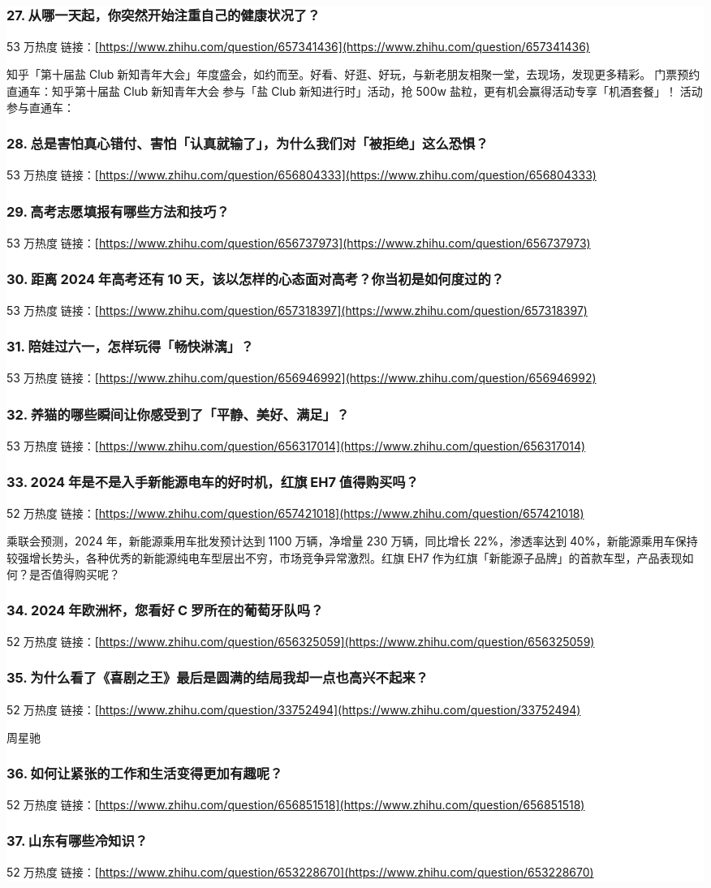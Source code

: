 ### 27. 从哪一天起，你突然开始注重自己的健康状况了？
53 万热度 链接：[https://www.zhihu.com/question/657341436](https://www.zhihu.com/question/657341436)

知乎「第十届盐 Club 新知青年大会」年度盛会，如约而至。好看、好逛、好玩，与新老朋友相聚一堂，去现场，发现更多精彩。 门票预约直通车：知乎第十届盐 Club 新知青年大会 参与「盐 Club 新知进行时」活动，抢 500w 盐粒，更有机会赢得活动专享「机酒套餐」！ 活动参与直通车：

### 28. 总是害怕真心错付、害怕「认真就输了」，为什么我们对「被拒绝」这么恐惧？
53 万热度 链接：[https://www.zhihu.com/question/656804333](https://www.zhihu.com/question/656804333)



### 29. 高考志愿填报有哪些方法和技巧？
53 万热度 链接：[https://www.zhihu.com/question/656737973](https://www.zhihu.com/question/656737973)



### 30. 距离 2024 年高考还有 10 天，该以怎样的心态面对高考？你当初是如何度过的？
53 万热度 链接：[https://www.zhihu.com/question/657318397](https://www.zhihu.com/question/657318397)



### 31. 陪娃过六一，怎样玩得「畅快淋漓」？
53 万热度 链接：[https://www.zhihu.com/question/656946992](https://www.zhihu.com/question/656946992)



### 32. 养猫的哪些瞬间让你感受到了「平静、美好、满足」？
53 万热度 链接：[https://www.zhihu.com/question/656317014](https://www.zhihu.com/question/656317014)



### 33. 2024 年是不是入手新能源电车的好时机，红旗 EH7 值得购买吗？
52 万热度 链接：[https://www.zhihu.com/question/657421018](https://www.zhihu.com/question/657421018)

乘联会预测，2024 年，新能源乘用车批发预计达到 1100 万辆，净增量 230 万辆，同比增长 22%，渗透率达到 40%，新能源乘用车保持较强增长势头，各种优秀的新能源纯电车型层出不穷，市场竞争异常激烈。红旗 EH7 作为红旗「新能源子品牌」的首款车型，产品表现如何？是否值得购买呢？

### 34. 2024 年欧洲杯，您看好 C 罗所在的葡萄牙队吗？
52 万热度 链接：[https://www.zhihu.com/question/656325059](https://www.zhihu.com/question/656325059)



### 35. 为什么看了《喜剧之王》最后是圆满的结局我却一点也高兴不起来？
52 万热度 链接：[https://www.zhihu.com/question/33752494](https://www.zhihu.com/question/33752494)

周星驰

### 36. 如何让紧张的工作和生活变得更加有趣呢？
52 万热度 链接：[https://www.zhihu.com/question/656851518](https://www.zhihu.com/question/656851518)



### 37. 山东有哪些冷知识？
52 万热度 链接：[https://www.zhihu.com/question/653228670](https://www.zhihu.com/question/653228670)

